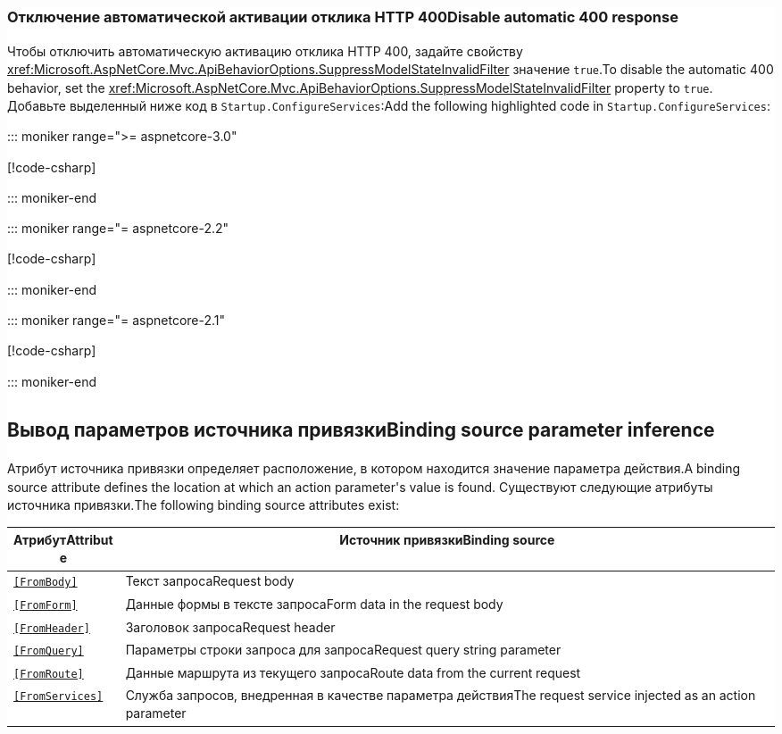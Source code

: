 ### <a name="disable-automatic-400-response"></a><span data-ttu-id="3f36e-185">Отключение автоматической активации отклика HTTP 400</span><span class="sxs-lookup"><span data-stu-id="3f36e-185">Disable automatic 400 response</span></span>

<span data-ttu-id="3f36e-186">Чтобы отключить автоматическую активацию отклика HTTP 400, задайте свойству <xref:Microsoft.AspNetCore.Mvc.ApiBehaviorOptions.SuppressModelStateInvalidFilter> значение `true`.</span><span class="sxs-lookup"><span data-stu-id="3f36e-186">To disable the automatic 400 behavior, set the <xref:Microsoft.AspNetCore.Mvc.ApiBehaviorOptions.SuppressModelStateInvalidFilter> property to `true`.</span></span> <span data-ttu-id="3f36e-187">Добавьте выделенный ниже код в `Startup.ConfigureServices`:</span><span class="sxs-lookup"><span data-stu-id="3f36e-187">Add the following highlighted code in `Startup.ConfigureServices`:</span></span>

::: moniker range=">= aspnetcore-3.0"

[!code-csharp[](index/samples/3.x/Startup.cs?name=snippet_ConfigureApiBehaviorOptions&highlight=2,6)]

::: moniker-end

::: moniker range="= aspnetcore-2.2"

[!code-csharp[](index/samples/2.x/2.2/Startup.cs?name=snippet_ConfigureApiBehaviorOptions&highlight=3,7)]

::: moniker-end

::: moniker range="= aspnetcore-2.1"

[!code-csharp[](index/samples/2.x/2.1/Startup.cs?name=snippet_ConfigureApiBehaviorOptions&highlight=1,5)]

::: moniker-end

## <a name="binding-source-parameter-inference"></a><span data-ttu-id="3f36e-188">Вывод параметров источника привязки</span><span class="sxs-lookup"><span data-stu-id="3f36e-188">Binding source parameter inference</span></span>

<span data-ttu-id="3f36e-189">Атрибут источника привязки определяет расположение, в котором находится значение параметра действия.</span><span class="sxs-lookup"><span data-stu-id="3f36e-189">A binding source attribute defines the location at which an action parameter's value is found.</span></span> <span data-ttu-id="3f36e-190">Существуют следующие атрибуты источника привязки.</span><span class="sxs-lookup"><span data-stu-id="3f36e-190">The following binding source attributes exist:</span></span>

|<span data-ttu-id="3f36e-191">Атрибут</span><span class="sxs-lookup"><span data-stu-id="3f36e-191">Attribute</span></span>|<span data-ttu-id="3f36e-192">Источник привязки</span><span class="sxs-lookup"><span data-stu-id="3f36e-192">Binding source</span></span> |
|---------|---------|
|[`[FromBody]`](xref:Microsoft.AspNetCore.Mvc.FromBodyAttribute)     | <span data-ttu-id="3f36e-193">Текст запроса</span><span class="sxs-lookup"><span data-stu-id="3f36e-193">Request body</span></span> |
|[`[FromForm]`](xref:Microsoft.AspNetCore.Mvc.FromFormAttribute)     | <span data-ttu-id="3f36e-194">Данные формы в тексте запроса</span><span class="sxs-lookup"><span data-stu-id="3f36e-194">Form data in the request body</span></span> |
|[`[FromHeader]`](xref:Microsoft.AspNetCore.Mvc.FromHeaderAttribute) | <span data-ttu-id="3f36e-195">Заголовок запроса</span><span class="sxs-lookup"><span data-stu-id="3f36e-195">Request header</span></span> |
|[`[FromQuery]`](xref:Microsoft.AspNetCore.Mvc.FromQueryAttribute)   | <span data-ttu-id="3f36e-196">Параметры строки запроса для запроса</span><span class="sxs-lookup"><span data-stu-id="3f36e-196">Request query string parameter</span></span> |
|[`[FromRoute]`](xref:Microsoft.AspNetCore.Mvc.FromRouteAttribute)   | <span data-ttu-id="3f36e-197">Данные маршрута из текущего запроса</span><span class="sxs-lookup"><span data-stu-id="3f36e-197">Route data from the current request</span></span> |
|[`[FromServices]`](xref:mvc/controllers/dependency-injection#action-injection-with-fromservices) | <span data-ttu-id="3f36e-198">Служба запросов, внедренная в качестве параметра действия</span><span class="sxs-lookup"><span data-stu-id="3f36e-198">The request service injected as an action parameter</span></span> |
